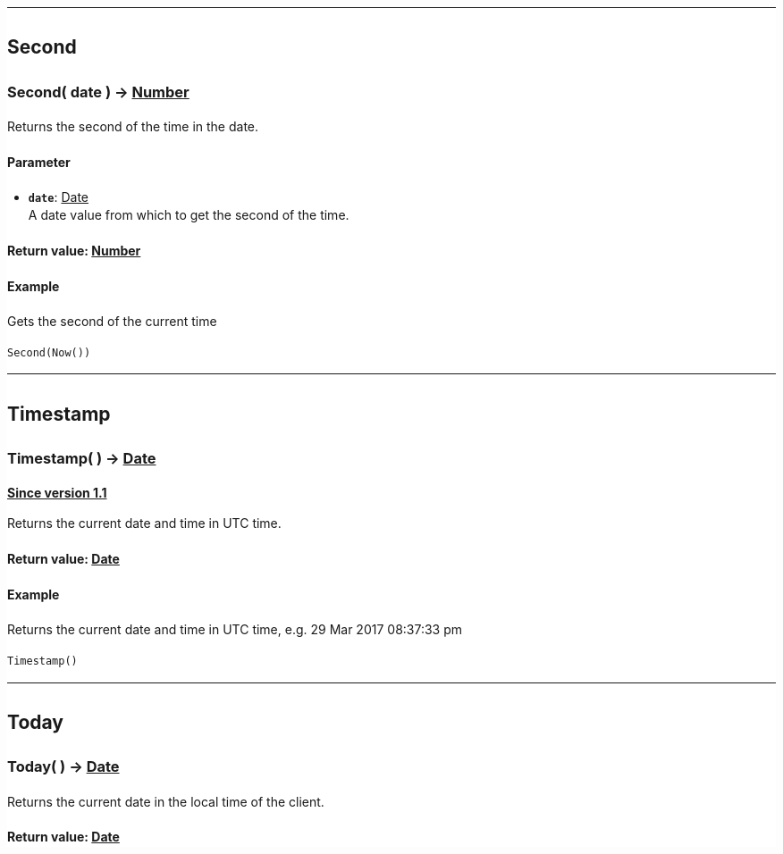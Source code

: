 
---------------------

## Second

### Second( date ) -> [Number](../../guide/types/#number)

Returns the second of the time in the date.

#### Parameter

- **`date`**: [Date](../../guide/types/#date)  
A date value from which to get the second of the time.

#### Return value: [Number](../../guide/types/#number)

#### Example

Gets the second of the current time

```arcade
Second(Now())
```


---------------------

## Timestamp

### Timestamp(  ) -> [Date](../../guide/types/#date)

**[Since version 1.1](../../guide/version-matrix)**

Returns the current date and time in UTC time.

#### Return value: [Date](../../guide/types/#date)

#### Example

Returns the current date and time in UTC time, e.g. 29 Mar 2017 08:37:33 pm

```arcade
Timestamp()
```


---------------------

## Today

### Today(  ) -> [Date](../../guide/types/#date)

Returns the current date in the local time of the client.

#### Return value: [Date](../../guide/types/#date)
